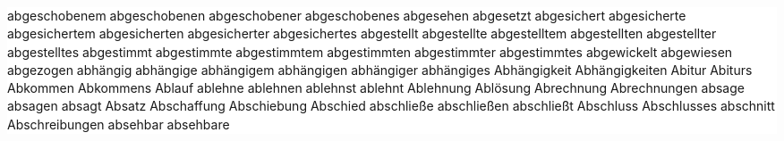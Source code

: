 abgeschobenem
abgeschobenen
abgeschobener
abgeschobenes
abgesehen
abgesetzt
abgesichert
abgesicherte
abgesichertem
abgesicherten
abgesicherter
abgesichertes
abgestellt
abgestellte
abgestelltem
abgestellten
abgestellter
abgestelltes
abgestimmt
abgestimmte
abgestimmtem
abgestimmten
abgestimmter
abgestimmtes
abgewickelt
abgewiesen
abgezogen
abhängig
abhängige
abhängigem
abhängigen
abhängiger
abhängiges
Abhängigkeit
Abhängigkeiten
Abitur
Abiturs
Abkommen
Abkommens
Ablauf
ablehne
ablehnen
ablehnst
ablehnt
Ablehnung
Ablösung
Abrechnung
Abrechnungen
absage
absagen
absagt
Absatz
Abschaffung
Abschiebung
Abschied
abschließe
abschließen
abschließt
Abschluss
Abschlusses
abschnitt
Abschreibungen
absehbar
absehbare
